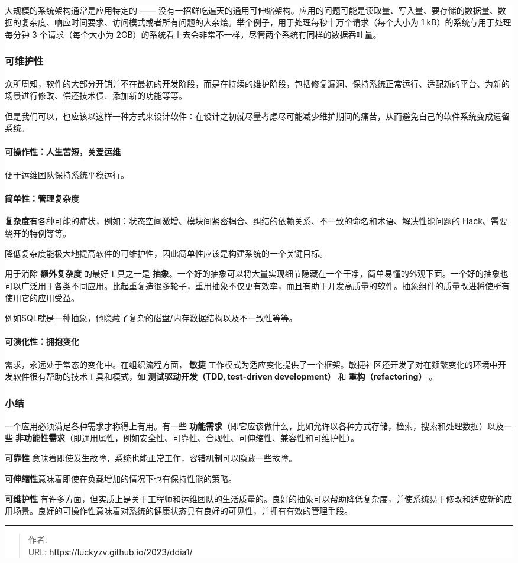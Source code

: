 大规模的系统架构通常是应用特定的 —— 没有一招鲜吃遍天的通用可伸缩架构。应用的问题可能是读取量、写入量、要存储的数据量、数据的复杂度、响应时间要求、访问模式或者所有问题的大杂烩。举个例子，用于处理每秒十万个请求（每个大小为 1 kB）的系统与用于处理每分钟 3 个请求（每个大小为 2GB）的系统看上去会非常不一样，尽管两个系统有同样的数据吞吐量。

### 可维护性

众所周知，软件的大部分开销并不在最初的开发阶段，而是在持续的维护阶段，包括修复漏洞、保持系统正常运行、适配新的平台、为新的场景进行修改、偿还技术债、添加新的功能等等。

但是我们可以，也应该以这样一种方式来设计软件：在设计之初就尽量考虑尽可能减少维护期间的痛苦，从而避免自己的软件系统变成遗留系统。

#### 可操作性：人生苦短，关爱运维

便于运维团队保持系统平稳运行。

#### 简单性：管理复杂度

**复杂度**有各种可能的症状，例如：状态空间激增、模块间紧密耦合、纠结的依赖关系、不一致的命名和术语、解决性能问题的 Hack、需要绕开的特例等等。

降低复杂度能极大地提高软件的可维护性，因此简单性应该是构建系统的一个关键目标。

用于消除 **额外复杂度** 的最好工具之一是 **抽象**。一个好的抽象可以将大量实现细节隐藏在一个干净，简单易懂的外观下面。一个好的抽象也可以广泛用于各类不同应用。比起重复造很多轮子，重用抽象不仅更有效率，而且有助于开发高质量的软件。抽象组件的质量改进将使所有使用它的应用受益。

例如SQL就是一种抽象，他隐藏了复杂的磁盘/内存数据结构以及不一致性等等。

#### 可演化性：拥抱变化

需求，永远处于常态的变化中。在组织流程方面， **敏捷** 工作模式为适应变化提供了一个框架。敏捷社区还开发了对在频繁变化的环境中开发软件很有帮助的技术工具和模式，如 **测试驱动开发（TDD, test-driven development）** 和 **重构（refactoring）** 。



### 小结

一个应用必须满足各种需求才称得上有用。有一些 **功能需求**（即它应该做什么，比如允许以各种方式存储，检索，搜索和处理数据）以及一些 **非功能性需求**（即通用属性，例如安全性、可靠性、合规性、可伸缩性、兼容性和可维护性）。

**可靠性** 意味着即使发生故障，系统也能正常工作，容错机制可以隐藏一些故障。

**可伸缩性**意味着即使在负载增加的情况下也有保持性能的策略。

**可维护性** 有许多方面，但实质上是关于工程师和运维团队的生活质量的。良好的抽象可以帮助降低复杂度，并使系统易于修改和适应新的应用场景。良好的可操作性意味着对系统的健康状态具有良好的可见性，并拥有有效的管理手段。


---

> 作者:   
> URL: https://luckyzv.github.io/2023/ddia1/  

